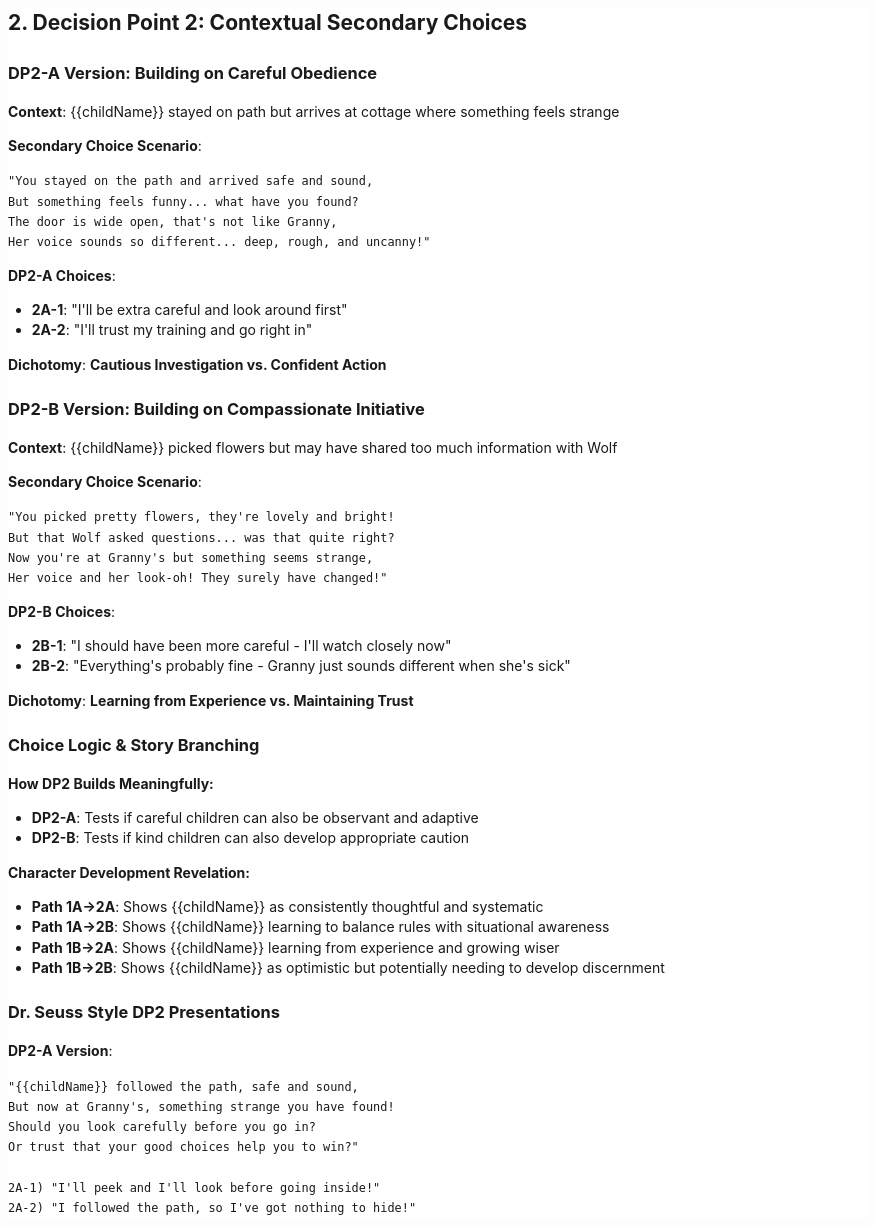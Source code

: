 ## 2. Decision Point 2: Contextual Secondary Choices

### **DP2-A Version: Building on Careful Obedience**
**Context**: {{childName}} stayed on path but arrives at cottage where something feels strange

**Secondary Choice Scenario**:
```
"You stayed on the path and arrived safe and sound,  
But something feels funny... what have you found?  
The door is wide open, that's not like Granny,  
Her voice sounds so different... deep, rough, and uncanny!"
```

**DP2-A Choices**:
- **2A-1**: "I'll be extra careful and look around first"
- **2A-2**: "I'll trust my training and go right in"

**Dichotomy**: **Cautious Investigation vs. Confident Action**

### **DP2-B Version: Building on Compassionate Initiative**
**Context**: {{childName}} picked flowers but may have shared too much information with Wolf

**Secondary Choice Scenario**:
```
"You picked pretty flowers, they're lovely and bright!  
But that Wolf asked questions... was that quite right?  
Now you're at Granny's but something seems strange,  
Her voice and her look-oh! They surely have changed!"
```

**DP2-B Choices**:
- **2B-1**: "I should have been more careful - I'll watch closely now"
- **2B-2**: "Everything's probably fine - Granny just sounds different when she's sick"

**Dichotomy**: **Learning from Experience vs. Maintaining Trust**

### **Choice Logic & Story Branching**

**How DP2 Builds Meaningfully:**
- **DP2-A**: Tests if careful children can also be observant and adaptive
- **DP2-B**: Tests if kind children can also develop appropriate caution

**Character Development Revelation:**
- **Path 1A→2A**: Shows {{childName}} as consistently thoughtful and systematic
- **Path 1A→2B**: Shows {{childName}} learning to balance rules with situational awareness  
- **Path 1B→2A**: Shows {{childName}} learning from experience and growing wiser
- **Path 1B→2B**: Shows {{childName}} as optimistic but potentially needing to develop discernment

### **Dr. Seuss Style DP2 Presentations**

**DP2-A Version**:
```
"{{childName}} followed the path, safe and sound,  
But now at Granny's, something strange you have found!  
Should you look carefully before you go in?  
Or trust that your good choices help you to win?"

2A-1) "I'll peek and I'll look before going inside!"  
2A-2) "I followed the path, so I've got nothing to hide!"
```
